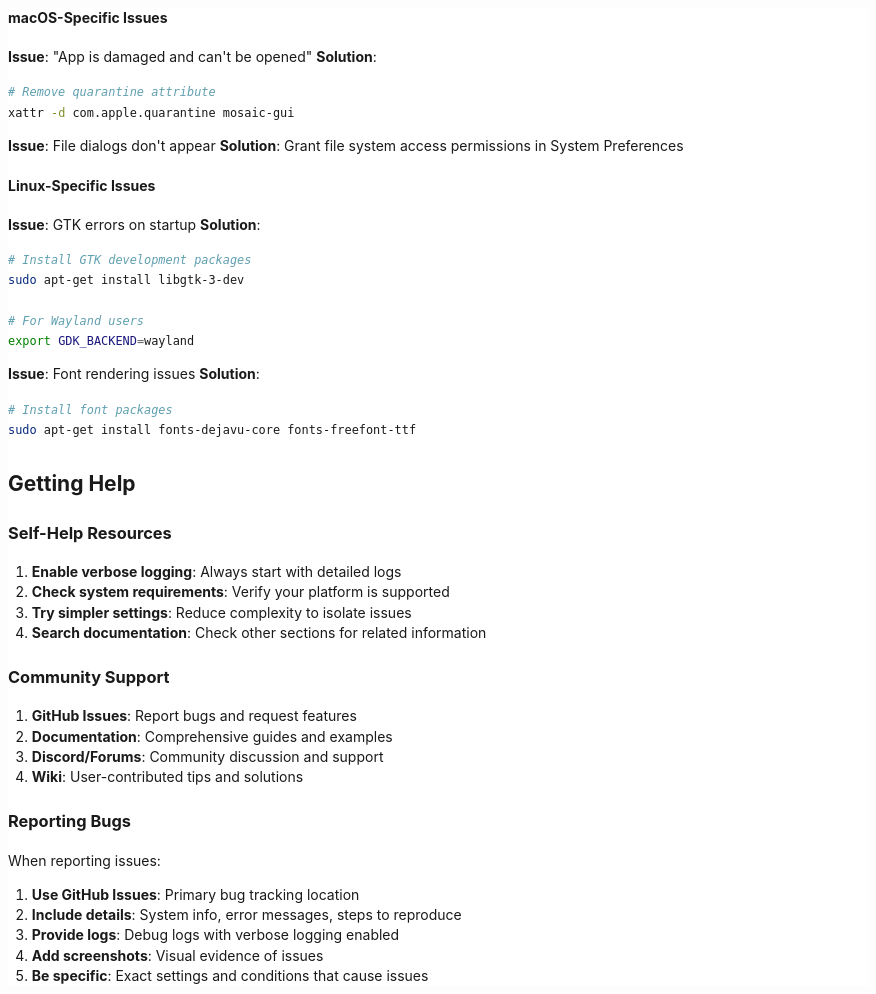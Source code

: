 #### macOS-Specific Issues

**Issue**: "App is damaged and can't be opened"
**Solution**:

```bash
# Remove quarantine attribute
xattr -d com.apple.quarantine mosaic-gui
```

**Issue**: File dialogs don't appear
**Solution**: Grant file system access permissions in System Preferences

#### Linux-Specific Issues

**Issue**: GTK errors on startup
**Solution**:

```bash
# Install GTK development packages
sudo apt-get install libgtk-3-dev

# For Wayland users
export GDK_BACKEND=wayland
```

**Issue**: Font rendering issues
**Solution**:

```bash
# Install font packages
sudo apt-get install fonts-dejavu-core fonts-freefont-ttf
```

## Getting Help

### Self-Help Resources

1. **Enable verbose logging**: Always start with detailed logs
2. **Check system requirements**: Verify your platform is supported
3. **Try simpler settings**: Reduce complexity to isolate issues
4. **Search documentation**: Check other sections for related information

### Community Support

1. **GitHub Issues**: Report bugs and request features
2. **Documentation**: Comprehensive guides and examples
3. **Discord/Forums**: Community discussion and support
4. **Wiki**: User-contributed tips and solutions

### Reporting Bugs

When reporting issues:

1. **Use GitHub Issues**: Primary bug tracking location
2. **Include details**: System info, error messages, steps to reproduce
3. **Provide logs**: Debug logs with verbose logging enabled
4. **Add screenshots**: Visual evidence of issues
5. **Be specific**: Exact settings and conditions that cause issues

